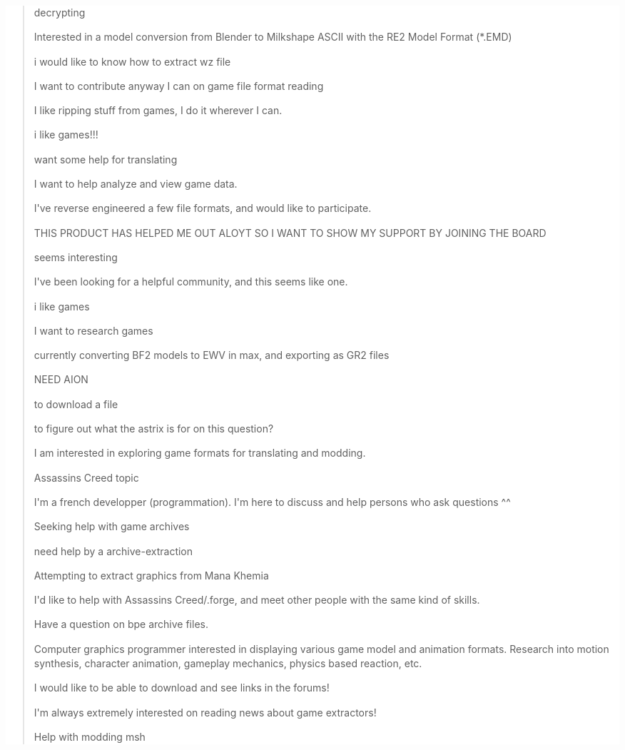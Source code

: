 > decrypting
>
> Interested in a model conversion from Blender to Milkshape ASCII with the RE2 Model Format (*.EMD)
>
> i would like to know how to extract wz file
>
> I want to contribute anyway I can on game file format reading
>
> I like ripping stuff from games, I do it wherever I can.
>
> i like games!!!
>
> want some help for translating
>
> I want to help analyze and view game data.
>
> I've reverse engineered a few file formats, and would like to participate.
>
> THIS PRODUCT HAS HELPED ME OUT ALOYT SO I WANT TO SHOW MY SUPPORT BY JOINING THE BOARD
>
> seems interesting
>
> I've been looking for a helpful community, and this seems like one.
>
> i like games
>
> I want to research games
>
> currently converting BF2 models to EWV in max, and exporting as GR2 files
>
> NEED AION
>
> to download a file 
>
> to figure out what the astrix is for on this question?
>
> I am interested in exploring game formats for translating and modding.
>
> Assassins Creed topic
>
> I'm a french developper (programmation). I'm here to discuss and help persons who ask questions ^^
>
> Seeking help with game archives
>
> need help by a archive-extraction
>
> Attempting to extract graphics from Mana Khemia
>
> I'd like to help with Assassins Creed/.forge, and meet other people with the same kind of skills.
>
> Have a question on bpe archive files.
>
> Computer graphics programmer interested in displaying various game model and animation formats.  Research into motion synthesis, character animation, gameplay mechanics, physics based reaction, etc.
>
> I would like to be able to download and see links in the forums!
>
> I'm always extremely interested on reading news about game extractors!
>
> Help with modding msh
>